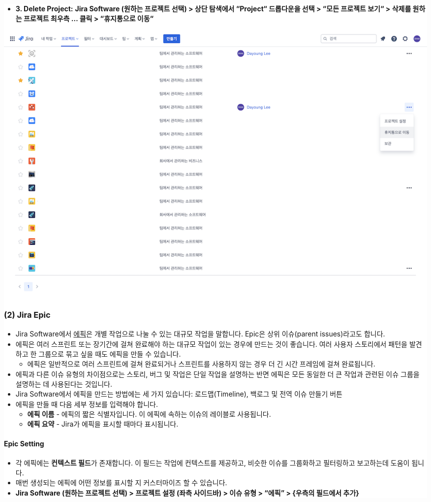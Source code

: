 - **3. Delete Project:** **Jira Software (원하는 프로젝트 선택) > 상단 탐색에서 “Project“ 드롭다운을 선택 > “모든 프로젝트 보기“ > 삭제를 원하는 프로젝트 최우측 … 클릭 > “휴지통으로 이동“**

![22](/assets/img/2024-06-24-DevOps-[1]:-Jira-101--1.md/22.png)



### (2) Jira Epic

- Jira Software에서 [에픽](https://support.atlassian.com/jira-software-cloud/docs/what-is-an-epic/)은 개별 작업으로 나눌 수 있는 대규모 작업을 말합니다. Epic은 상위 이슈(parent issues)라고도 합니다.
- 에픽은 여러 스프린트 또는 장기간에 걸쳐 완료해야 하는 대규모 작업이 있는 경우에 만드는 것이 좋습니다. 여러 사용자 스토리에서 패턴을 발견하고 한 그룹으로 묶고 싶을 때도 에픽을 만들 수 있습니다.
	- 에픽은 일반적으로 여러 스프린트에 걸쳐 완료되거나 스프린트를 사용하지 않는 경우 더 긴 시간 프레임에 걸쳐 완료됩니다.
- 에픽과 다른 이슈 유형의 차이점으로는 스토리, 버그 및 작업은 단일 작업을 설명하는 반면 에픽은 모든 동일한 더 큰 작업과 관련된 이슈 그룹을 설명하는 데 사용된다는 것입니다.
- Jira Software에서 에픽을 만드는 방법에는 세 가지 있습니다: 로드맵(Timeline), 백로그 및 전역 이슈 만들기 버튼
- 에픽을 만들 때 다음 세부 정보를 입력해야 합니다.
	- **에픽 이름** - 에픽의 짧은 식별자입니다. 이 에픽에 속하는 이슈의 레이블로 사용됩니다.
	- **에픽 요약** - Jira가 에픽을 표시할 때마다 표시됩니다.


#### Epic Setting

- 각 에픽에는 **컨텍스트 필드**가 존재합니다. 이 필드는 작업에 컨텍스트를 제공하고, 비슷한 이슈를 그룹화하고 필터링하고 보고하는데 도움이 됩니다.
- 매번 생성되는 에픽에 어떤 정보를 표시할 지 커스터마이즈 할 수 있습니다.
- **Jira Software (원하는 프로젝트 선택) > 프로젝트 설정 (좌측 사이드바) > 이슈 유형 > “에픽” > {우측의 필드에서 추가}**
